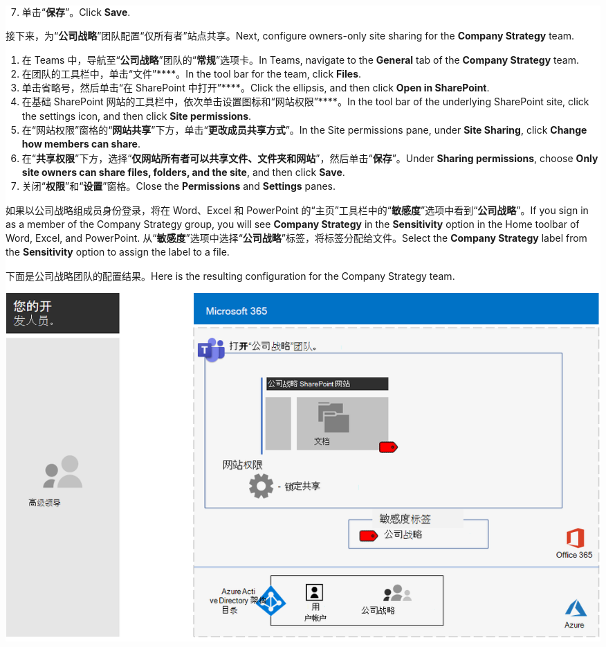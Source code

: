 7. <span data-ttu-id="d6714-205">单击“**保存**”。</span><span class="sxs-lookup"><span data-stu-id="d6714-205">Click **Save**.</span></span>

<span data-ttu-id="d6714-206">接下来，为“**公司战略**”团队配置“仅所有者”站点共享。</span><span class="sxs-lookup"><span data-stu-id="d6714-206">Next, configure owners-only site sharing for the **Company Strategy** team.</span></span>

1. <span data-ttu-id="d6714-207">在 Teams 中，导航至“**公司战略**”团队的“**常规**”选项卡。</span><span class="sxs-lookup"><span data-stu-id="d6714-207">In Teams, navigate to the **General** tab of the **Company Strategy** team.</span></span>
2. <span data-ttu-id="d6714-208">在团队的工具栏中，单击“文件”\*\*\*\*。</span><span class="sxs-lookup"><span data-stu-id="d6714-208">In the tool bar for the team, click **Files**.</span></span>
3. <span data-ttu-id="d6714-209">单击省略号，然后单击“在 SharePoint 中打开”\*\*\*\*。</span><span class="sxs-lookup"><span data-stu-id="d6714-209">Click the ellipsis, and then click **Open in SharePoint**.</span></span>
4. <span data-ttu-id="d6714-210">在基础 SharePoint 网站的工具栏中，依次单击设置图标和“网站权限”\*\*\*\*。</span><span class="sxs-lookup"><span data-stu-id="d6714-210">In the tool bar of the underlying SharePoint site, click the settings icon, and then click **Site permissions**.</span></span>
5. <span data-ttu-id="d6714-211">在“网站权限”窗格的“**网站共享**”下方，单击“**更改成员共享方式**”。</span><span class="sxs-lookup"><span data-stu-id="d6714-211">In the Site permissions pane, under **Site Sharing**, click **Change how members can share**.</span></span>
6. <span data-ttu-id="d6714-212">在“**共享权限**”下方，选择“**仅网站所有者可以共享文件、文件夹和网站**”，然后单击“**保存**”。</span><span class="sxs-lookup"><span data-stu-id="d6714-212">Under **Sharing permissions**, choose **Only site owners can share files, folders, and the site**, and then click **Save**.</span></span>
7. <span data-ttu-id="d6714-213">关闭“**权限**”和“**设置**”窗格。</span><span class="sxs-lookup"><span data-stu-id="d6714-213">Close the **Permissions** and **Settings** panes.</span></span>

<span data-ttu-id="d6714-214">如果以公司战略组成员身份登录，将在 Word、Excel 和 PowerPoint 的“主页”工具栏中的“**敏感度**”选项中看到“**公司战略**”。</span><span class="sxs-lookup"><span data-stu-id="d6714-214">If you sign in as a member of the Company Strategy group, you will see **Company Strategy** in the **Sensitivity** option in the Home toolbar of Word, Excel, and PowerPoint.</span></span> <span data-ttu-id="d6714-215">从“**敏感度**”选项中选择“**公司战略**”标签，将标签分配给文件。</span><span class="sxs-lookup"><span data-stu-id="d6714-215">Select the **Company Strategy** label from the **Sensitivity** option to assign the label to a file.</span></span>

<span data-ttu-id="d6714-216">下面是公司战略团队的配置结果。</span><span class="sxs-lookup"><span data-stu-id="d6714-216">Here is the resulting configuration for the Company Strategy team.</span></span>

![公司战略隔离团队的配置](../media/team-security-isolation-dev-test/team-security-isolation-dev-test-config.png)
